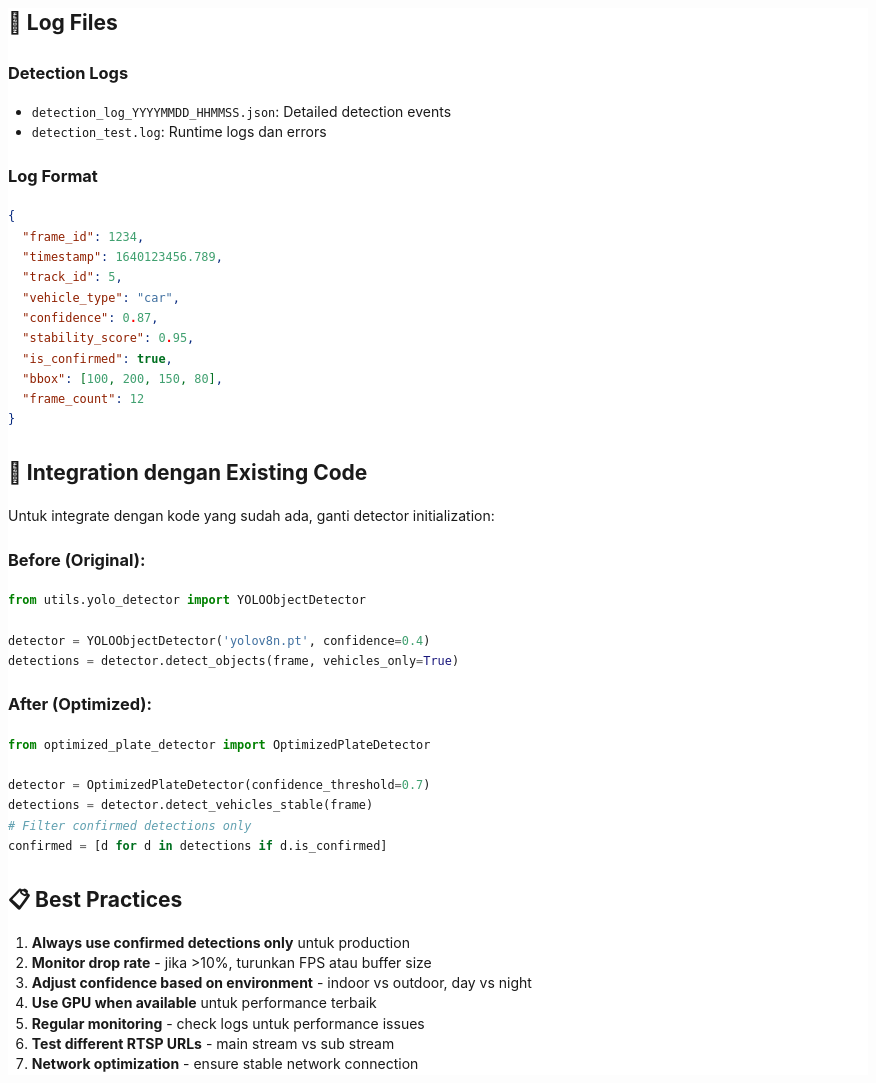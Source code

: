 ## 📝 Log Files

### Detection Logs
- `detection_log_YYYYMMDD_HHMMSS.json`: Detailed detection events
- `detection_test.log`: Runtime logs dan errors

### Log Format
```json
{
  "frame_id": 1234,
  "timestamp": 1640123456.789,
  "track_id": 5,
  "vehicle_type": "car",
  "confidence": 0.87,
  "stability_score": 0.95,
  "is_confirmed": true,
  "bbox": [100, 200, 150, 80],
  "frame_count": 12
}
```

## 🤝 Integration dengan Existing Code

Untuk integrate dengan kode yang sudah ada, ganti detector initialization:

### Before (Original):
```python
from utils.yolo_detector import YOLOObjectDetector

detector = YOLOObjectDetector('yolov8n.pt', confidence=0.4)
detections = detector.detect_objects(frame, vehicles_only=True)
```

### After (Optimized):
```python
from optimized_plate_detector import OptimizedPlateDetector

detector = OptimizedPlateDetector(confidence_threshold=0.7)
detections = detector.detect_vehicles_stable(frame)
# Filter confirmed detections only
confirmed = [d for d in detections if d.is_confirmed]
```

## 📋 Best Practices

1. **Always use confirmed detections only** untuk production
2. **Monitor drop rate** - jika >10%, turunkan FPS atau buffer size
3. **Adjust confidence based on environment** - indoor vs outdoor, day vs night
4. **Use GPU when available** untuk performance terbaik
5. **Regular monitoring** - check logs untuk performance issues
6. **Test different RTSP URLs** - main stream vs sub stream
7. **Network optimization** - ensure stable network connection
